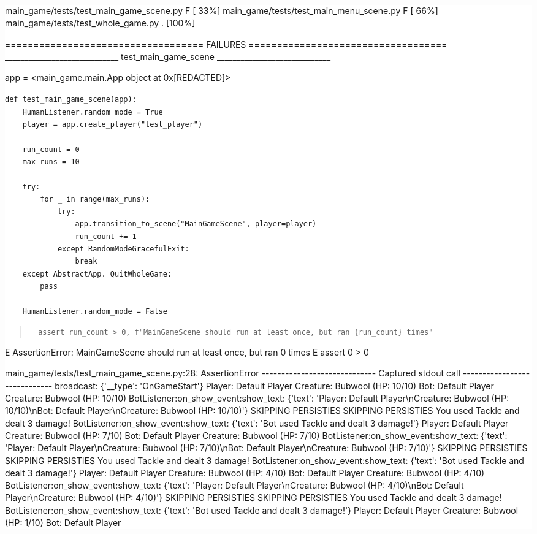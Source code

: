 main_game/tests/test_main_game_scene.py F                                [ 33%]
main_game/tests/test_main_menu_scene.py F                                [ 66%]
main_game/tests/test_whole_game.py .                                     [100%]

=================================== FAILURES ===================================
_____________________________ test_main_game_scene _____________________________

app = <main_game.main.App object at 0x[REDACTED]>

    def test_main_game_scene(app):
        HumanListener.random_mode = True
        player = app.create_player("test_player")
    
        run_count = 0
        max_runs = 10
    
        try:
            for _ in range(max_runs):
                try:
                    app.transition_to_scene("MainGameScene", player=player)
                    run_count += 1
                except RandomModeGracefulExit:
                    break
        except AbstractApp._QuitWholeGame:
            pass
    
        HumanListener.random_mode = False
>       assert run_count > 0, f"MainGameScene should run at least once, but ran {run_count} times"
E       AssertionError: MainGameScene should run at least once, but ran 0 times
E       assert 0 > 0

main_game/tests/test_main_game_scene.py:28: AssertionError
----------------------------- Captured stdout call -----------------------------
broadcast: {'__type': 'OnGameStart'}
Player: Default Player
Creature: Bubwool (HP: 10/10)
Bot: Default Player
Creature: Bubwool (HP: 10/10)
BotListener:on_show_event:show_text: {'text': 'Player: Default Player\nCreature: Bubwool (HP: 10/10)\nBot: Default Player\nCreature: Bubwool (HP: 10/10)'}
SKIPPING PERSISTIES
SKIPPING PERSISTIES
You used Tackle and dealt 3 damage!
BotListener:on_show_event:show_text: {'text': 'Bot used Tackle and dealt 3 damage!'}
Player: Default Player
Creature: Bubwool (HP: 7/10)
Bot: Default Player
Creature: Bubwool (HP: 7/10)
BotListener:on_show_event:show_text: {'text': 'Player: Default Player\nCreature: Bubwool (HP: 7/10)\nBot: Default Player\nCreature: Bubwool (HP: 7/10)'}
SKIPPING PERSISTIES
SKIPPING PERSISTIES
You used Tackle and dealt 3 damage!
BotListener:on_show_event:show_text: {'text': 'Bot used Tackle and dealt 3 damage!'}
Player: Default Player
Creature: Bubwool (HP: 4/10)
Bot: Default Player
Creature: Bubwool (HP: 4/10)
BotListener:on_show_event:show_text: {'text': 'Player: Default Player\nCreature: Bubwool (HP: 4/10)\nBot: Default Player\nCreature: Bubwool (HP: 4/10)'}
SKIPPING PERSISTIES
SKIPPING PERSISTIES
You used Tackle and dealt 3 damage!
BotListener:on_show_event:show_text: {'text': 'Bot used Tackle and dealt 3 damage!'}
Player: Default Player
Creature: Bubwool (HP: 1/10)
Bot: Default Player